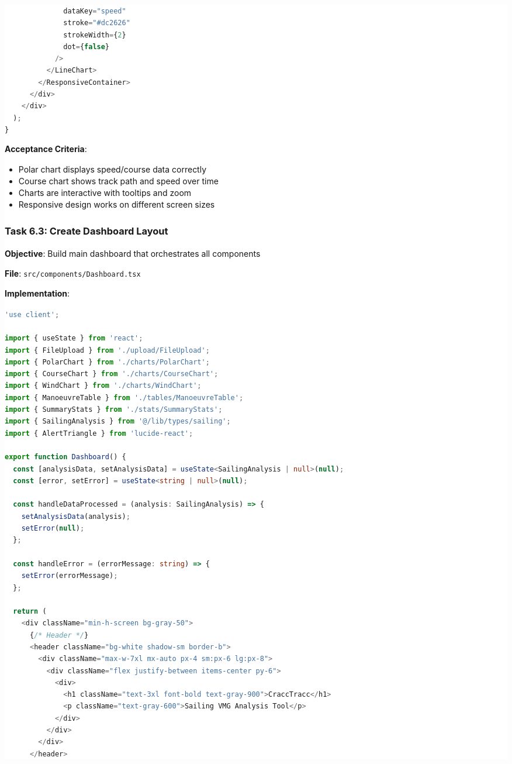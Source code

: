 ```typescript
              dataKey="speed" 
              stroke="#dc2626" 
              strokeWidth={2}
              dot={false}
            />
          </LineChart>
        </ResponsiveContainer>
      </div>
    </div>
  );
}
```

**Acceptance Criteria**:
- Polar chart displays speed/course data correctly
- Course chart shows track path and speed over time
- Charts are interactive with tooltips and zoom
- Responsive design works on different screen sizes

### Task 6.3: Create Dashboard Layout
**Objective**: Build main dashboard that orchestrates all components

**File**: `src/components/Dashboard.tsx`

**Implementation**:
```typescript
'use client';

import { useState } from 'react';
import { FileUpload } from './upload/FileUpload';
import { PolarChart } from './charts/PolarChart';
import { CourseChart } from './charts/CourseChart';
import { WindChart } from './charts/WindChart';
import { ManoeuvreTable } from './tables/ManoeuvreTable';
import { SummaryStats } from './stats/SummaryStats';
import { SailingAnalysis } from '@/lib/types/sailing';
import { AlertTriangle } from 'lucide-react';

export function Dashboard() {
  const [analysisData, setAnalysisData] = useState<SailingAnalysis | null>(null);
  const [error, setError] = useState<string | null>(null);

  const handleDataProcessed = (analysis: SailingAnalysis) => {
    setAnalysisData(analysis);
    setError(null);
  };

  const handleError = (errorMessage: string) => {
    setError(errorMessage);
  };

  return (
    <div className="min-h-screen bg-gray-50">
      {/* Header */}
      <header className="bg-white shadow-sm border-b">
        <div className="max-w-7xl mx-auto px-4 sm:px-6 lg:px-8">
          <div className="flex justify-between items-center py-6">
            <div>
              <h1 className="text-3xl font-bold text-gray-900">CraccTracc</h1>
              <p className="text-gray-600">Sailing VMG Analysis Tool</p>
            </div>
          </div>
        </div>
      </header>
```